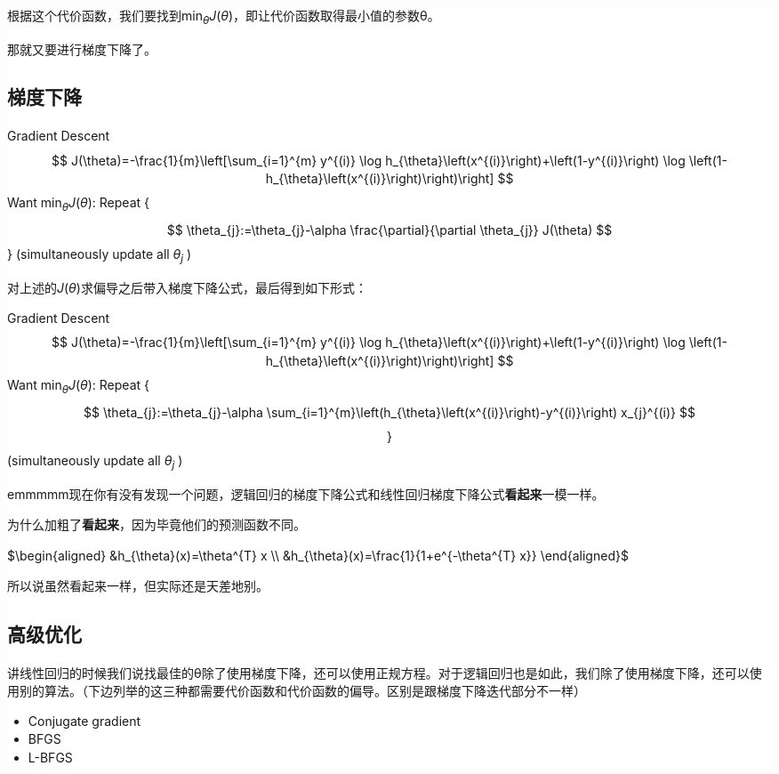 根据这个代价函数，我们要找到$\min_{\theta} J(\theta)$，即让代价函数取得最小值的参数θ。  

那就又要进行梯度下降了。

## 梯度下降

Gradient Descent
$$
J(\theta)=-\frac{1}{m}\left[\sum_{i=1}^{m} y^{(i)} \log h_{\theta}\left(x^{(i)}\right)+\left(1-y^{(i)}\right) \log \left(1-h_{\theta}\left(x^{(i)}\right)\right)\right]
$$
Want $\min _{\theta} J(\theta):$
Repeat \{
$$
\theta_{j}:=\theta_{j}-\alpha \frac{\partial}{\partial \theta_{j}} J(\theta)
$$
\}
(simultaneously update all $\theta_{j}$ )

对上述的$J(\theta)$求偏导之后带入梯度下降公式，最后得到如下形式：

Gradient Descent
$$
J(\theta)=-\frac{1}{m}\left[\sum_{i=1}^{m} y^{(i)} \log h_{\theta}\left(x^{(i)}\right)+\left(1-y^{(i)}\right) \log \left(1-h_{\theta}\left(x^{(i)}\right)\right)\right]
$$
Want $\min _{\theta} J(\theta):$
Repeat \{
$$
\theta_{j}:=\theta_{j}-\alpha \sum_{i=1}^{m}\left(h_{\theta}\left(x^{(i)}\right)-y^{(i)}\right) x_{j}^{(i)}
$$
$$
\}
$$
(simultaneously update all $\theta_{j}$ )

emmmmm现在你有没有发现一个问题，逻辑回归的梯度下降公式和线性回归梯度下降公式**看起来**一模一样。

为什么加粗了**看起来**，因为毕竟他们的预测函数不同。

$\begin{aligned}
&h_{\theta}(x)=\theta^{T} x \\
&h_{\theta}(x)=\frac{1}{1+e^{-\theta^{T} x}}
\end{aligned}$

所以说虽然看起来一样，但实际还是天差地别。

## 高级优化

讲线性回归的时候我们说找最佳的θ除了使用梯度下降，还可以使用正规方程。对于逻辑回归也是如此，我们除了使用梯度下降，还可以使用别的算法。（下边列举的这三种都需要代价函数和代价函数的偏导。区别是跟梯度下降迭代部分不一样）

- Conjugate gradient 
- BFGS 
- L-BFGS
